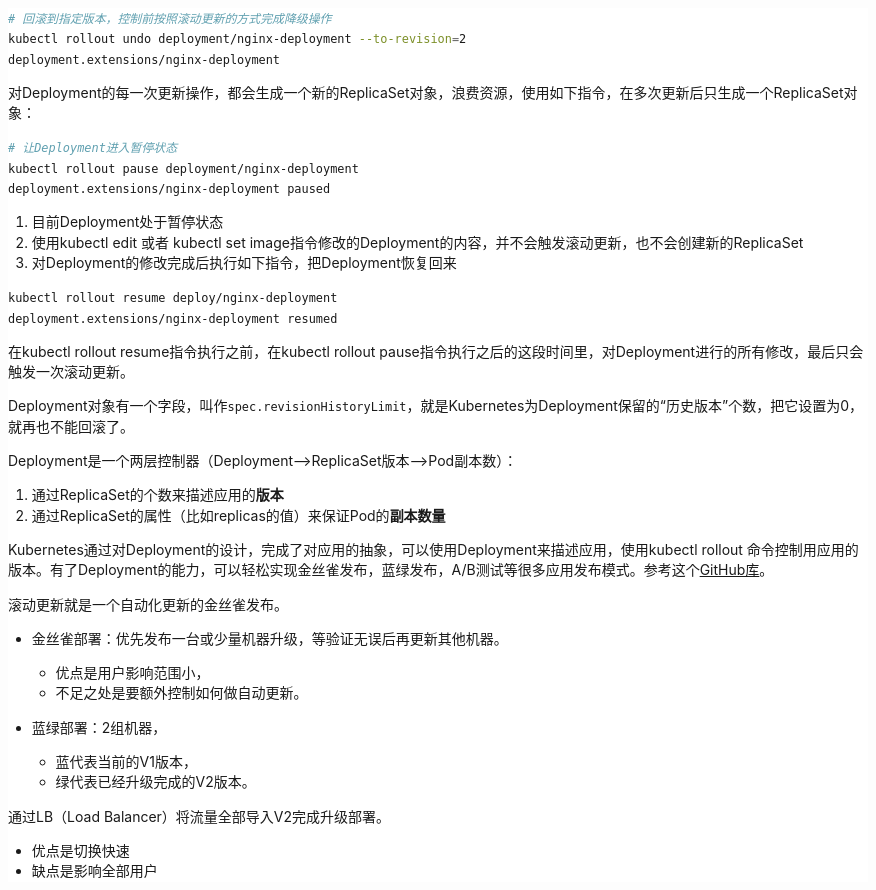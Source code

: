 ```bash
# 回滚到指定版本，控制前按照滚动更新的方式完成降级操作
kubectl rollout undo deployment/nginx-deployment --to-revision=2
deployment.extensions/nginx-deployment
```

对Deployment的每一次更新操作，都会生成一个新的ReplicaSet对象，浪费资源，使用如下指令，在多次更新后只生成一个ReplicaSet对象：

```bash
# 让Deployment进入暂停状态
kubectl rollout pause deployment/nginx-deployment
deployment.extensions/nginx-deployment paused
```

1. 目前Deployment处于暂停状态
2. 使用kubectl edit 或者 kubectl set image指令修改的Deployment的内容，并不会触发滚动更新，也不会创建新的ReplicaSet
3. 对Deployment的修改完成后执行如下指令，把Deployment恢复回来

```bash
kubectl rollout resume deploy/nginx-deployment
deployment.extensions/nginx-deployment resumed
```

在kubectl rollout resume指令执行之前，在kubectl rollout pause指令执行之后的这段时间里，对Deployment进行的所有修改，最后只会触发一次滚动更新。

Deployment对象有一个字段，叫作`spec.revisionHistoryLimit`，就是Kubernetes为Deployment保留的“历史版本”个数，把它设置为0，就再也不能回滚了。

Deployment是一个两层控制器（Deployment-->ReplicaSet版本-->Pod副本数）：

1. 通过ReplicaSet的个数来描述应用的**版本**
2. 通过ReplicaSet的属性（比如replicas的值）来保证Pod的**副本数量**

Kubernetes通过对Deployment的设计，完成了对应用的抽象，可以使用Deployment来描述应用，使用kubectl rollout 命令控制用应用的版本。有了Deployment的能力，可以轻松实现金丝雀发布，蓝绿发布，A/B测试等很多应用发布模式。参考这个[GitHub库](https://github.com/ContainerSolutions/k8s-deployment-strategies/tree/master/canary)。

滚动更新就是一个自动化更新的金丝雀发布。

- 金丝雀部署：优先发布一台或少量机器升级，等验证无误后再更新其他机器。
  - 优点是用户影响范围小，
  - 不足之处是要额外控制如何做自动更新。

- 蓝绿部署：2组机器，
  - 蓝代表当前的V1版本，
  - 绿代表已经升级完成的V2版本。

通过LB（Load Balancer）将流量全部导入V2完成升级部署。

- 优点是切换快速
- 缺点是影响全部用户
